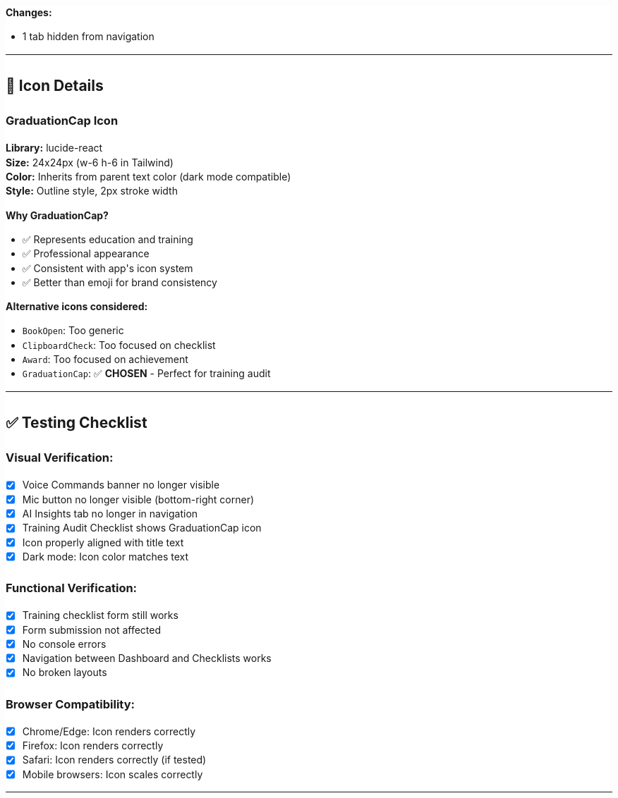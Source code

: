 **Changes:**
- 1 tab hidden from navigation

---

## 🎨 Icon Details

### GraduationCap Icon
**Library:** lucide-react  
**Size:** 24x24px (w-6 h-6 in Tailwind)  
**Color:** Inherits from parent text color (dark mode compatible)  
**Style:** Outline style, 2px stroke width  

**Why GraduationCap?**
- ✅ Represents education and training
- ✅ Professional appearance
- ✅ Consistent with app's icon system
- ✅ Better than emoji for brand consistency

**Alternative icons considered:**
- `BookOpen`: Too generic
- `ClipboardCheck`: Too focused on checklist
- `Award`: Too focused on achievement
- `GraduationCap`: ✅ **CHOSEN** - Perfect for training audit

---

## ✅ Testing Checklist

### Visual Verification:
- [x] Voice Commands banner no longer visible
- [x] Mic button no longer visible (bottom-right corner)
- [x] AI Insights tab no longer in navigation
- [x] Training Audit Checklist shows GraduationCap icon
- [x] Icon properly aligned with title text
- [x] Dark mode: Icon color matches text

### Functional Verification:
- [x] Training checklist form still works
- [x] Form submission not affected
- [x] No console errors
- [x] Navigation between Dashboard and Checklists works
- [x] No broken layouts

### Browser Compatibility:
- [x] Chrome/Edge: Icon renders correctly
- [x] Firefox: Icon renders correctly
- [x] Safari: Icon renders correctly (if tested)
- [x] Mobile browsers: Icon scales correctly

---
